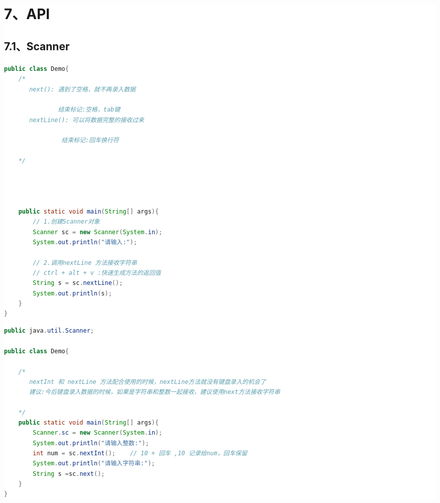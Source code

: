 

# 7、API

## 7.1、Scanner

```java
public class Demo{
    /*
       next(): 遇到了空格，就不再录入数据
       
               结束标记:空格，tab键
       nextLine(): 可以将数据完整的接收过来
       
                结束标记:回车换行符
       
    */
    
    
    
    
    public static void main(String[] args){
        // 1.创建Scanner对象
        Scanner sc = new Scanner(System.in);
        System.out.println("请输入:");
        
        // 2.调用nextLine 方法接收字符串
        // ctrl + alt + v :快速生成方法的返回值
        String s = sc.nextLine();
        System.out.println(s);
    }
}
```



```java
public java.util.Scanner;

public class Demo{
    
    /*
       nextInt 和 nextLine 方法配合使用的时候，nextLine方法就没有键盘录入的机会了
       建议:今后键盘录入数据的时候，如果是字符串和整数一起接收，建议使用next方法接收字符串
    
    */
    public static void main(String[] args){
        Scanner.sc = new Scanner(System.in);
        System.out.println("请输入整数:");
        int num = sc.nextInt();    // 10 + 回车 ,10 记录给num，回车保留
        System.out.println("请输入字符串:");
        String s =sc.next();
    }
}
```
